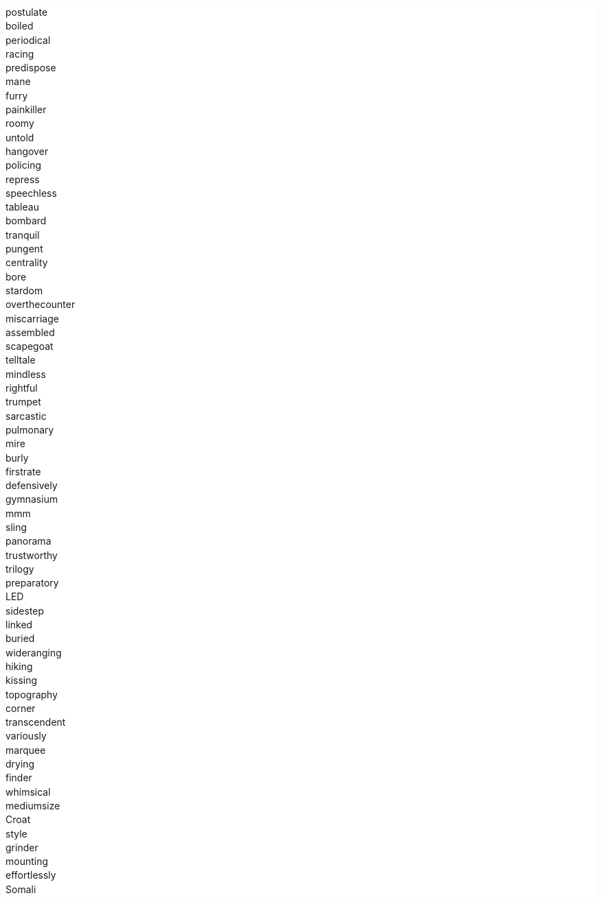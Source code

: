 postulate  
boiled  
periodical  
racing  
predispose  
mane  
furry  
painkiller  
roomy  
untold  
hangover  
policing  
repress  
speechless  
tableau  
bombard  
tranquil  
pungent  
centrality  
bore  
stardom  
overthecounter  
miscarriage  
assembled  
scapegoat  
telltale  
mindless  
rightful  
trumpet  
sarcastic  
pulmonary  
mire  
burly  
firstrate  
defensively  
gymnasium  
mmm  
sling  
panorama  
trustworthy  
trilogy  
preparatory  
LED  
sidestep  
linked  
buried  
wideranging  
hiking  
kissing  
topography  
corner  
transcendent  
variously  
marquee  
drying  
finder  
whimsical  
mediumsize  
Croat  
style  
grinder  
mounting  
effortlessly  
Somali  